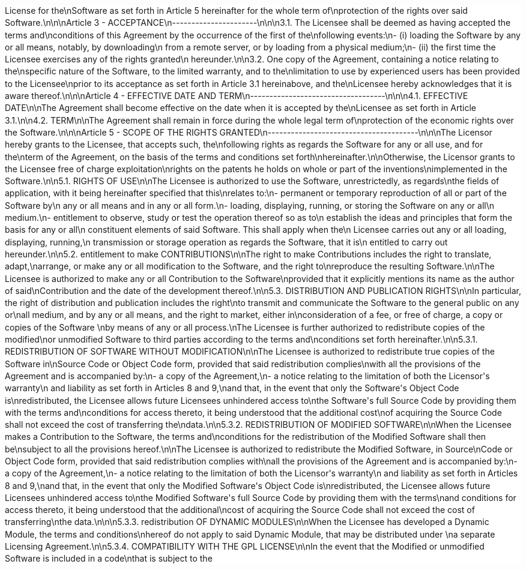License  for  the\nSoftware as set forth in  Article  5  hereinafter  for  the  whole  term  of\nprotection of the rights over said Software.\n\n\nArticle 3 - ACCEPTANCE\n----------------------\n\n\n3.1. The  Licensee  shall  be  deemed  as  having  accepted  the  terms  and\nconditions of  this  Agreement  by  the  occurrence  of  the  first  of  the\nfollowing events:\n- (i) loading the Software by any or all means, notably,  by  downloading\n  from a remote server, or by loading from a physical medium;\n- (ii) the first time the Licensee exercises any of  the  rights  granted\n  hereunder.\n\n3.2. One copy  of  the  Agreement,  containing  a  notice  relating  to  the\nspecific nature of the  Software,  to  the  limited  warranty,  and  to  the\nlimitation to use by experienced users has been  provided  to  the  Licensee\nprior to its acceptance as set forth in Article  3.1  hereinabove,  and  the\nLicensee hereby acknowledges that it is aware thereof.\n\n\nArticle 4 - EFFECTIVE DATE AND TERM\n-----------------------------------\n\n\n4.1. EFFECTIVE DATE\n\nThe Agreement shall become effective on the date when it is accepted by  the\nLicensee as set forth in Article 3.1.\n\n4.2. TERM\n\nThe Agreement  shall  remain  in  force  during  the  whole  legal  term  of\nprotection of the economic rights over the Software.\n\n\nArticle 5 - SCOPE OF THE RIGHTS GRANTED\n---------------------------------------\n\n\nThe  Licensor  hereby  grants  to  the  Licensee,  that  accepts  such,  the\nfollowing rights as regards the Software for any or all  use,  and  for  the\nterm of the Agreement, on the basis of the terms and  conditions  set  forth\nhereinafter.\n\nOtherwise, the Licensor grants to the Licensee free of  charge  exploitation\nrights on  the  patents  he  holds  on  whole  or  part  of  the  inventions\nimplemented in the Software.\n\n5.1. RIGHTS OF USE\n\nThe Licensee is authorized to use the Software, unrestrictedly,  as  regards\nthe fields of application, with it being  hereinafter  specified  that  this\nrelates to:\n- permanent or temporary reproduction of all or part of the Software  by\n  any or all means and in any or all form.\n- loading, displaying, running, or storing the Software on any or all\n  medium.\n- entitlement to observe, study or test the operation thereof so  as  to\n  establish the ideas and principles that form the basis for any or  all\n  constituent elements of said  Software.  This  shall  apply  when  the\n  Licensee  carries  out  any  or  all  loading,  displaying,   running,\n  transmission or storage operation as regards the Software, that it  is\n  entitled to carry out hereunder.\n\n5.2. entitlement to make CONTRIBUTIONS\n\nThe right to make Contributions includes  the  right  to  translate,  adapt,\narrange, or make any or all modification to the Software, and the  right  to\nreproduce the resulting Software.\n\nThe Licensee is authorized to make any or all Contribution to  the  Software\nprovided that it  explicitly  mentions  its  name  as  the  author  of  said\nContribution and the date of the development thereof.\n\n5.3. DISTRIBUTION AND PUBLICATION RIGHTS\n\nIn particular, the right of distribution and publication includes the  right\nto transmit and communicate the Software to the general  public  on  any  or\nall medium, and by any or all means, and the  right  to  market,  either  in\nconsideration of a fee, or free of charge, a  copy or copies of the Software \nby means of any or all process.\nThe Licensee is further authorized to redistribute copies  of  the  modified\nor  unmodified  Software  to  third  parties  according  to  the  terms  and\nconditions set forth hereinafter.\n\n5.3.1. REDISTRIBUTION OF SOFTWARE WITHOUT MODIFICATION\n\nThe Licensee is authorized to redistribute true copies of  the  Software  in\nSource Code or Object Code form, provided that said redistribution  complies\nwith all the provisions of the Agreement and is accompanied by:\n- a copy of the Agreement,\n- a notice relating to the limitation of both  the  Licensor's  warranty\n  and liability as set forth in Articles 8 and 9,\nand  that,  in  the  event  that  only  the  Software's   Object   Code   is\nredistributed, the Licensee allows future  Licensees  unhindered  access  to\nthe Software's full Source  Code  by  providing  them  with  the  terms  and\nconditions for access thereto, it being understood that the additional  cost\nof acquiring the Source Code shall not exceed the cost of  transferring  the\ndata.\n\n5.3.2. REDISTRIBUTION OF MODIFIED  SOFTWARE\n\nWhen the Licensee makes a  Contribution  to  the  Software,  the  terms  and\nconditions for the redistribution of the Modified  Software  shall  then  be\nsubject to all the provisions hereof.\n\nThe Licensee is authorized to redistribute the Modified Software, in  Source\nCode or Object Code form, provided that said  redistribution  complies  with\nall the provisions of the Agreement and is accompanied by:\n- a copy of the Agreement,\n- a notice relating to the limitation of both  the  Licensor's  warranty\n  and liability as set forth in Articles 8 and 9,\nand that, in the event that only the  Modified  Software's  Object  Code  is\nredistributed, the Licensee allows future  Licensees  unhindered  access  to\nthe Modified Software's full Source Code by providing them  with  the  terms\nand conditions for access thereto, it being understood that  the  additional\ncost of acquiring the Source Code shall not exceed the cost of  transferring\nthe data.\n\n\n5.3.3. redistribution OF DYNAMIC MODULES\n\nWhen the Licensee has developed a Dynamic Module, the terms  and  conditions\nhereof do not apply to said Dynamic Module, that  may  be  distributed under \na separate Licensing Agreement.\n\n5.3.4. COMPATIBILITY WITH THE GPL LICENSE\n\nIn the event that the Modified or unmodified Software is included in a code\nthat is subject to the